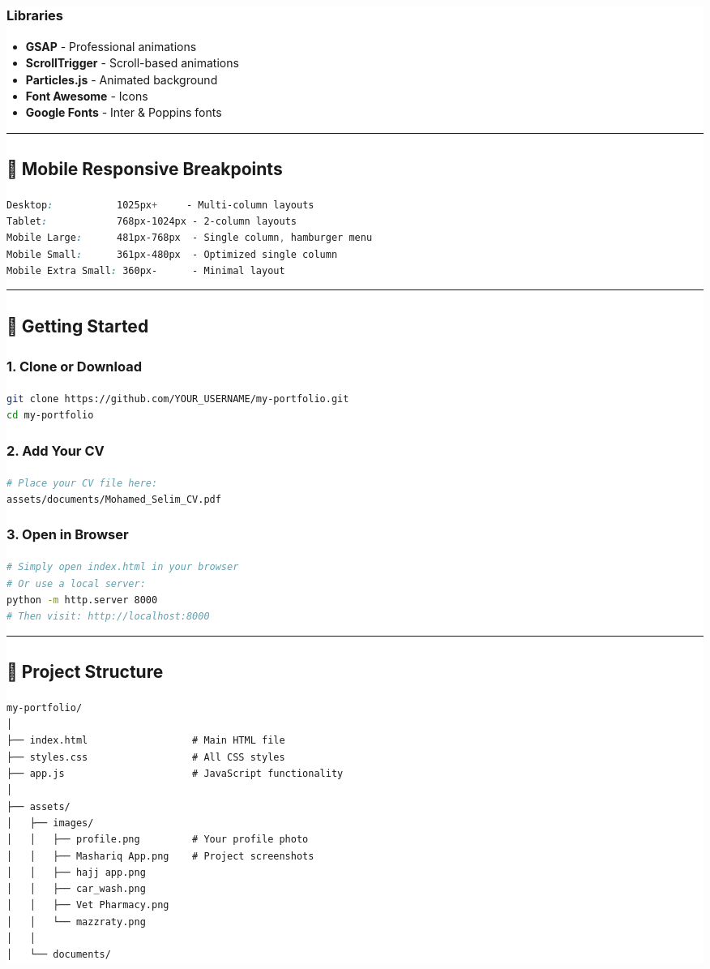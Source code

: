 ### Libraries
- **GSAP** - Professional animations
- **ScrollTrigger** - Scroll-based animations
- **Particles.js** - Animated background
- **Font Awesome** - Icons
- **Google Fonts** - Inter & Poppins fonts

---

## 📱 Mobile Responsive Breakpoints

```css
Desktop:           1025px+     - Multi-column layouts
Tablet:            768px-1024px - 2-column layouts
Mobile Large:      481px-768px  - Single column, hamburger menu
Mobile Small:      361px-480px  - Optimized single column
Mobile Extra Small: 360px-      - Minimal layout
```

---

## 🚀 Getting Started

### 1. Clone or Download
```bash
git clone https://github.com/YOUR_USERNAME/my-portfolio.git
cd my-portfolio
```

### 2. Add Your CV
```bash
# Place your CV file here:
assets/documents/Mohamed_Selim_CV.pdf
```

### 3. Open in Browser
```bash
# Simply open index.html in your browser
# Or use a local server:
python -m http.server 8000
# Then visit: http://localhost:8000
```

---

## 📂 Project Structure

```
my-portfolio/
│
├── index.html                  # Main HTML file
├── styles.css                  # All CSS styles
├── app.js                      # JavaScript functionality
│
├── assets/
│   ├── images/
│   │   ├── profile.png         # Your profile photo
│   │   ├── Mashariq App.png    # Project screenshots
│   │   ├── hajj app.png
│   │   ├── car_wash.png
│   │   ├── Vet Pharmacy.png
│   │   └── mazzraty.png
│   │
│   └── documents/
```